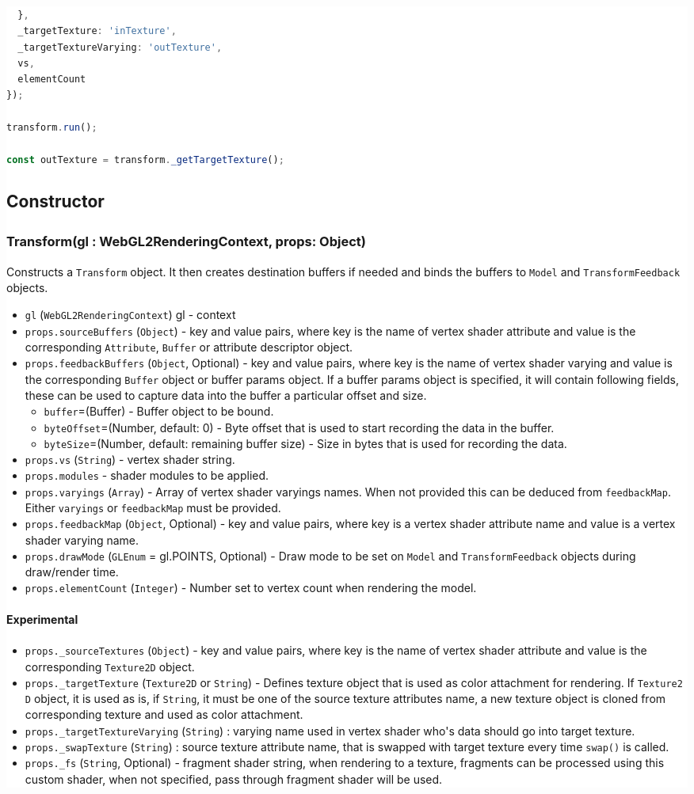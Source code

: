 ```typescript
  },
  _targetTexture: 'inTexture',
  _targetTextureVarying: 'outTexture',
  vs,
  elementCount
});

transform.run();

const outTexture = transform._getTargetTexture();
```

## Constructor

### Transform(gl : WebGL2RenderingContext, props: Object)

Constructs a `Transform` object. It then creates destination buffers if needed and binds the buffers to `Model` and `TransformFeedback` objects.

- `gl` (`WebGL2RenderingContext`) gl - context
- `props.sourceBuffers` (`Object`) - key and value pairs, where key is the name of vertex shader attribute and value is the corresponding `Attribute`, `Buffer` or attribute descriptor object.
- `props.feedbackBuffers` (`Object`, Optional) - key and value pairs, where key is the name of vertex shader varying and value is the corresponding `Buffer` object or buffer params object. If a buffer params object is specified, it will contain following fields, these can be used to capture data into the buffer a particular offset and size.
  - `buffer`=(Buffer) - Buffer object to be bound.
  - `byteOffset`=(Number, default: 0) - Byte offset that is used to start recording the data in the buffer.
  - `byteSize`=(Number, default: remaining buffer size) - Size in bytes that is used for recording the data.
- `props.vs` (`String`) - vertex shader string.
- `props.modules` - shader modules to be applied.
- `props.varyings` (`Array`) - Array of vertex shader varyings names. When not provided this can be deduced from `feedbackMap`. Either `varyings` or `feedbackMap` must be provided.
- `props.feedbackMap` (`Object`, Optional) - key and value pairs, where key is a vertex shader attribute name and value is a vertex shader varying name.
- `props.drawMode` (`GLEnum` = gl.POINTS, Optional) - Draw mode to be set on `Model` and `TransformFeedback` objects during draw/render time.
- `props.elementCount` (`Integer`) - Number set to vertex count when rendering the model.

#### Experimental

- `props._sourceTextures` (`Object`) - key and value pairs, where key is the name of vertex shader attribute and value is the corresponding `Texture2D` object.
- `props._targetTexture` (`Texture2D` or `String`) - Defines texture object that is used as color attachment for rendering. If `Texture2D` object, it is used as is, if `String`, it must be one of the source texture attributes name, a new texture object is cloned from corresponding texture and used as color attachment.
- `props._targetTextureVarying` (`String`) : varying name used in vertex shader who's data should go into target texture.
- `props._swapTexture` (`String`) : source texture attribute name, that is swapped with target texture every time `swap()` is called.
- `props._fs` (`String`, Optional) - fragment shader string, when rendering to a texture, fragments can be processed using this custom shader, when not specified, pass through fragment shader will be used.
